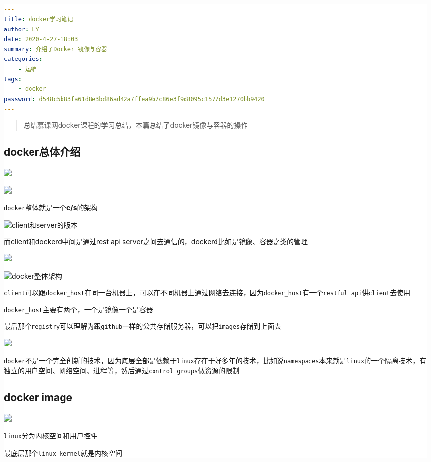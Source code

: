 ```yaml
---
title: docker学习笔记一
author: LY
date: 2020-4-27-18:03
summary: 介绍了Docker 镜像与容器
categories:
    - 运维
tags:
    - docker
password: d548c5b83fa61d8e3bd86ad42a7ffea9b7c86e3f9d8095c1577d3e1270bb9420
---
```


> 总结慕课网docker课程的学习总结，本篇总结了docker镜像与容器的操作

## docker总体介绍

![](https://txy-tc-ly-1256104767.cos.ap-guangzhou.myqcloud.com/20200427180512.png)

 

![](https://txy-tc-ly-1256104767.cos.ap-guangzhou.myqcloud.com/20200427180559.png)



`docker`整体就是一个**c/s**的架构

![client和server的版本](https://txy-tc-ly-1256104767.cos.ap-guangzhou.myqcloud.com/20200427180706.png)

而client和dockerd中间是通过rest api server之间去通信的，dockerd比如是镜像、容器之类的管理 

![](https://txy-tc-ly-1256104767.cos.ap-guangzhou.myqcloud.com/20200427180953.png)

![docker整体架构](https://txy-tc-ly-1256104767.cos.ap-guangzhou.myqcloud.com/20200427181012.png)

`client`可以跟`docker_host`在同一台机器上，可以在不同机器上通过网络去连接，因为`docker_host`有一个`restful api`供`client`去使用

`docker_host`主要有两个，一个是镜像一个是容器

最后那个`registry`可以理解为跟`github`一样的公共存储服务器，可以把`images`存储到上面去 

![](https://txy-tc-ly-1256104767.cos.ap-guangzhou.myqcloud.com/20200427181849.png)

`docker`不是一个完全创新的技术，因为底层全部是依赖于`linux`存在于好多年的技术，比如说`namespaces`本来就是`linux`的一个隔离技术，有独立的用户空间、网络空间、进程等，然后通过`control groups`做资源的限制

## docker image

![](https://txy-tc-ly-1256104767.cos.ap-guangzhou.myqcloud.com/20200427183012.png)

`linux`分为内核空间和用户控件

最底层那个`linux kernel`就是内核空间
